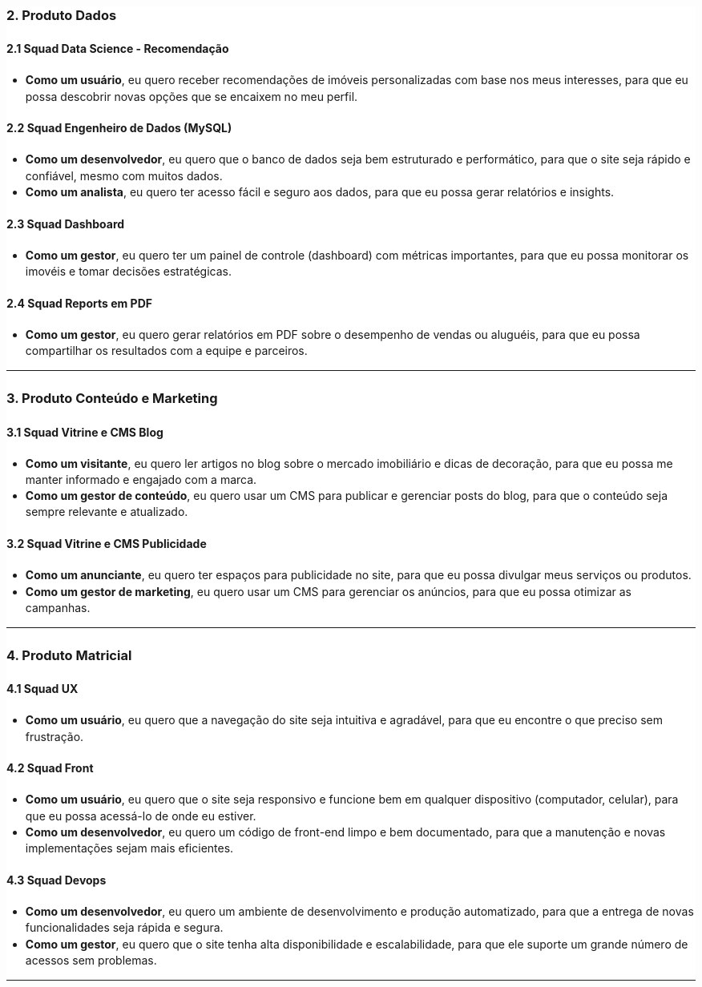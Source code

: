 
### 2. Produto Dados

#### 2.1 Squad Data Science - Recomendação
- **Como um usuário**, eu quero receber recomendações de imóveis personalizadas com base nos meus interesses, para que eu possa descobrir novas opções que se encaixem no meu perfil.

#### 2.2 Squad Engenheiro de Dados (MySQL)
- **Como um desenvolvedor**, eu quero que o banco de dados seja bem estruturado e performático, para que o site seja rápido e confiável, mesmo com muitos dados.
- **Como um analista**, eu quero ter acesso fácil e seguro aos dados, para que eu possa gerar relatórios e insights.

#### 2.3 Squad Dashboard
- **Como um gestor**, eu quero ter um painel de controle (dashboard) com métricas importantes, para que eu possa monitorar os imovéis e tomar decisões estratégicas.

#### 2.4 Squad Reports em PDF
- **Como um gestor**, eu quero gerar relatórios em PDF sobre o desempenho de vendas ou aluguéis, para que eu possa compartilhar os resultados com a equipe e parceiros.

---

### 3. Produto Conteúdo e Marketing

#### 3.1 Squad Vitrine e CMS Blog
- **Como um visitante**, eu quero ler artigos no blog sobre o mercado imobiliário e dicas de decoração, para que eu possa me manter informado e engajado com a marca.
- **Como um gestor de conteúdo**, eu quero usar um CMS para publicar e gerenciar posts do blog, para que o conteúdo seja sempre relevante e atualizado.

#### 3.2 Squad Vitrine e CMS Publicidade
- **Como um anunciante**, eu quero ter espaços para publicidade no site, para que eu possa divulgar meus serviços ou produtos.
- **Como um gestor de marketing**, eu quero usar um CMS para gerenciar os anúncios, para que eu possa otimizar as campanhas.

---

### 4. Produto Matricial

#### 4.1 Squad UX
- **Como um usuário**, eu quero que a navegação do site seja intuitiva e agradável, para que eu encontre o que preciso sem frustração.

#### 4.2 Squad Front
- **Como um usuário**, eu quero que o site seja responsivo e funcione bem em qualquer dispositivo (computador, celular), para que eu possa acessá-lo de onde eu estiver.
- **Como um desenvolvedor**, eu quero um código de front-end limpo e bem documentado, para que a manutenção e novas implementações sejam mais eficientes.

#### 4.3 Squad Devops
- **Como um desenvolvedor**, eu quero um ambiente de desenvolvimento e produção automatizado, para que a entrega de novas funcionalidades seja rápida e segura.
- **Como um gestor**, eu quero que o site tenha alta disponibilidade e escalabilidade, para que ele suporte um grande número de acessos sem problemas.

---
